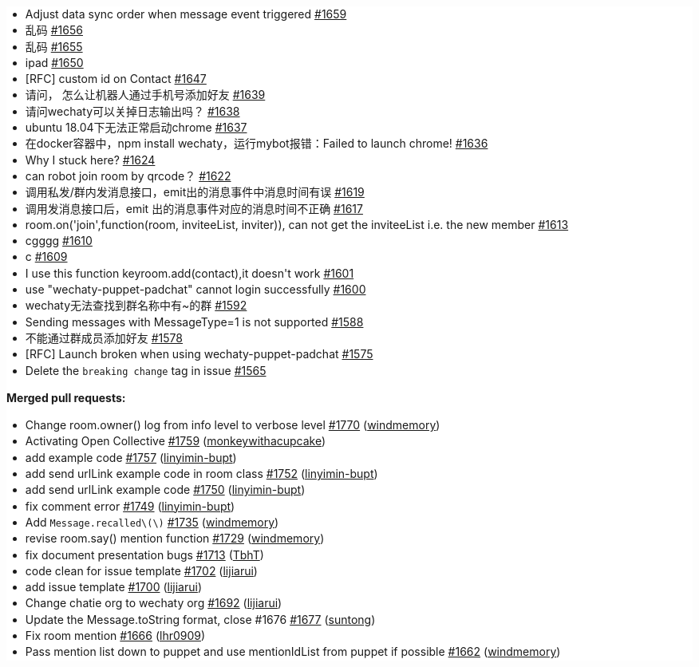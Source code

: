 - Adjust data sync order when message event triggered [\#1659](https://github.com/wechaty/wechaty/issues/1659)
- 乱码 [\#1656](https://github.com/wechaty/wechaty/issues/1656)
- 乱码 [\#1655](https://github.com/wechaty/wechaty/issues/1655)
- ipad [\#1650](https://github.com/wechaty/wechaty/issues/1650)
- \[RFC\] custom id on Contact [\#1647](https://github.com/wechaty/wechaty/issues/1647)
- 请问， 怎么让机器人通过手机号添加好友 [\#1639](https://github.com/wechaty/wechaty/issues/1639)
- 请问wechaty可以关掉日志输出吗？ [\#1638](https://github.com/wechaty/wechaty/issues/1638)
- ubuntu 18.04下无法正常启动chrome [\#1637](https://github.com/wechaty/wechaty/issues/1637)
- 在docker容器中，npm install wechaty，运行mybot报错：Failed to launch chrome! [\#1636](https://github.com/wechaty/wechaty/issues/1636)
- Why I stuck here? [\#1624](https://github.com/wechaty/wechaty/issues/1624)
- can robot join room by qrcode？ [\#1622](https://github.com/wechaty/wechaty/issues/1622)
- 调用私发/群内发消息接口，emit出的消息事件中消息时间有误 [\#1619](https://github.com/wechaty/wechaty/issues/1619)
- 调用发消息接口后，emit 出的消息事件对应的消息时间不正确 [\#1617](https://github.com/wechaty/wechaty/issues/1617)
- room.on\('join',function\(room, inviteeList, inviter\)\), can not get the inviteeList i.e. the new member [\#1613](https://github.com/wechaty/wechaty/issues/1613)
- cgggg [\#1610](https://github.com/wechaty/wechaty/issues/1610)
- c [\#1609](https://github.com/wechaty/wechaty/issues/1609)
- I use this function keyroom.add\(contact\),it doesn't work [\#1601](https://github.com/wechaty/wechaty/issues/1601)
- use "wechaty-puppet-padchat" cannot login successfully [\#1600](https://github.com/wechaty/wechaty/issues/1600)
- wechaty无法查找到群名称中有~的群 [\#1592](https://github.com/wechaty/wechaty/issues/1592)
- Sending messages with MessageType=1 is not supported [\#1588](https://github.com/wechaty/wechaty/issues/1588)
- 不能通过群成员添加好友 [\#1578](https://github.com/wechaty/wechaty/issues/1578)
- \[RFC\] Launch broken when using wechaty-puppet-padchat [\#1575](https://github.com/wechaty/wechaty/issues/1575)
- Delete the `breaking change` tag in issue [\#1565](https://github.com/wechaty/wechaty/issues/1565)

**Merged pull requests:**

- Change room.owner\(\) log from info level to verbose level [\#1770](https://github.com/wechaty/wechaty/pull/1770) ([windmemory](https://github.com/windmemory))
- Activating Open Collective [\#1759](https://github.com/wechaty/wechaty/pull/1759) ([monkeywithacupcake](https://github.com/monkeywithacupcake))
- add example code [\#1757](https://github.com/wechaty/wechaty/pull/1757) ([linyimin-bupt](https://github.com/linyimin-bupt))
- add send urlLink example code in room class [\#1752](https://github.com/wechaty/wechaty/pull/1752) ([linyimin-bupt](https://github.com/linyimin-bupt))
- add send urlLink example code [\#1750](https://github.com/wechaty/wechaty/pull/1750) ([linyimin-bupt](https://github.com/linyimin-bupt))
- fix comment error [\#1749](https://github.com/wechaty/wechaty/pull/1749) ([linyimin-bupt](https://github.com/linyimin-bupt))
- Add `Message.recalled\(\)` [\#1735](https://github.com/wechaty/wechaty/pull/1735) ([windmemory](https://github.com/windmemory))
- revise room.say\(\) mention function [\#1729](https://github.com/wechaty/wechaty/pull/1729) ([windmemory](https://github.com/windmemory))
- fix document presentation bugs [\#1713](https://github.com/wechaty/wechaty/pull/1713) ([TbhT](https://github.com/TbhT))
- code clean for issue template [\#1702](https://github.com/wechaty/wechaty/pull/1702) ([lijiarui](https://github.com/lijiarui))
- add issue template [\#1700](https://github.com/wechaty/wechaty/pull/1700) ([lijiarui](https://github.com/lijiarui))
- Change chatie org to wechaty org [\#1692](https://github.com/wechaty/wechaty/pull/1692) ([lijiarui](https://github.com/lijiarui))
- Update the Message.toString format, close \#1676 [\#1677](https://github.com/wechaty/wechaty/pull/1677) ([suntong](https://github.com/suntong))
- Fix room mention [\#1666](https://github.com/wechaty/wechaty/pull/1666) ([lhr0909](https://github.com/lhr0909))
- Pass mention list down to puppet and use mentionIdList from puppet if possible [\#1662](https://github.com/wechaty/wechaty/pull/1662) ([windmemory](https://github.com/windmemory))